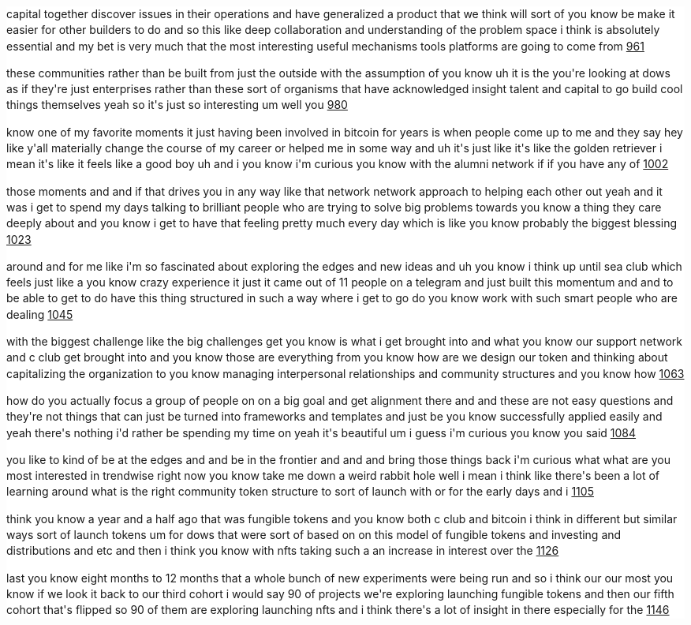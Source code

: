 capital together discover issues in their operations and have generalized a product that we think will sort of you know be make it easier for other builders to do and so this like deep collaboration and understanding of the problem space i think is absolutely essential and my bet is very much that the most interesting useful mechanisms tools platforms are going to come from [961](https://www.youtube.com/watch?v=SKC1AB9YDQQ&t=961.8s)

these communities rather than be built from just the outside with the assumption of you know uh it is the you're looking at dows as if they're just enterprises rather than these sort of organisms that have acknowledged insight talent and capital to go build cool things themselves yeah so it's just so interesting um well you [980](https://www.youtube.com/watch?v=SKC1AB9YDQQ&t=980.88s)

know one of my favorite moments it just having been involved in bitcoin for years is when people come up to me and they say hey like y'all materially change the course of my career or helped me in some way and uh it's just like it's like the golden retriever i mean it's like it feels like a good boy uh and i you know i'm curious you know with the alumni network if if you have any of [1002](https://www.youtube.com/watch?v=SKC1AB9YDQQ&t=1002.12s)

those moments and and if that drives you in any way like that network network approach to helping each other out yeah and it was i get to spend my days talking to brilliant people who are trying to solve big problems towards you know a thing they care deeply about and you know i get to have that feeling pretty much every day which is like you know probably the biggest blessing [1023](https://www.youtube.com/watch?v=SKC1AB9YDQQ&t=1023.0s)

around and for me like i'm so fascinated about exploring the edges and new ideas and uh you know i think up until sea club which feels just like a you know crazy experience it just it came out of 11 people on a telegram and just built this momentum and and to be able to get to do have this thing structured in such a way where i get to go do you know work with such smart people who are dealing [1045](https://www.youtube.com/watch?v=SKC1AB9YDQQ&t=1045.38s)

with the biggest challenge like the big challenges get you know is what i get brought into and what you know our support network and c club get brought into and you know those are everything from you know how are we design our token and thinking about capitalizing the organization to you know managing interpersonal relationships and community structures and you know how [1063](https://www.youtube.com/watch?v=SKC1AB9YDQQ&t=1063.799s)

how do you actually focus a group of people on on a big goal and get alignment there and and these are not easy questions and they're not things that can just be turned into frameworks and templates and just be you know successfully applied easily and yeah there's nothing i'd rather be spending my time on yeah it's beautiful um i guess i'm curious you know you said [1084](https://www.youtube.com/watch?v=SKC1AB9YDQQ&t=1084.74s)

you like to kind of be at the edges and and be in the frontier and and and bring those things back i'm curious what what are you most interested in trendwise right now you know take me down a weird rabbit hole well i mean i think like there's been a lot of learning around what is the right community token structure to sort of launch with or for the early days and i [1105](https://www.youtube.com/watch?v=SKC1AB9YDQQ&t=1105.799s)

think you know a year and a half ago that was fungible tokens and you know both c club and bitcoin i think in different but similar ways sort of launch tokens um for dows that were sort of based on on this model of fungible tokens and investing and distributions and etc and then i think you know with nfts taking such a an increase in interest over the [1126](https://www.youtube.com/watch?v=SKC1AB9YDQQ&t=1126.2s)

last you know eight months to 12 months that a whole bunch of new experiments were being run and so i think our our most you know if we look it back to our third cohort i would say 90 of projects we're exploring launching fungible tokens and then our fifth cohort that's flipped so 90 of them are exploring launching nfts and i think there's a lot of insight in there especially for the [1146](https://www.youtube.com/watch?v=SKC1AB9YDQQ&t=1146.66s)
